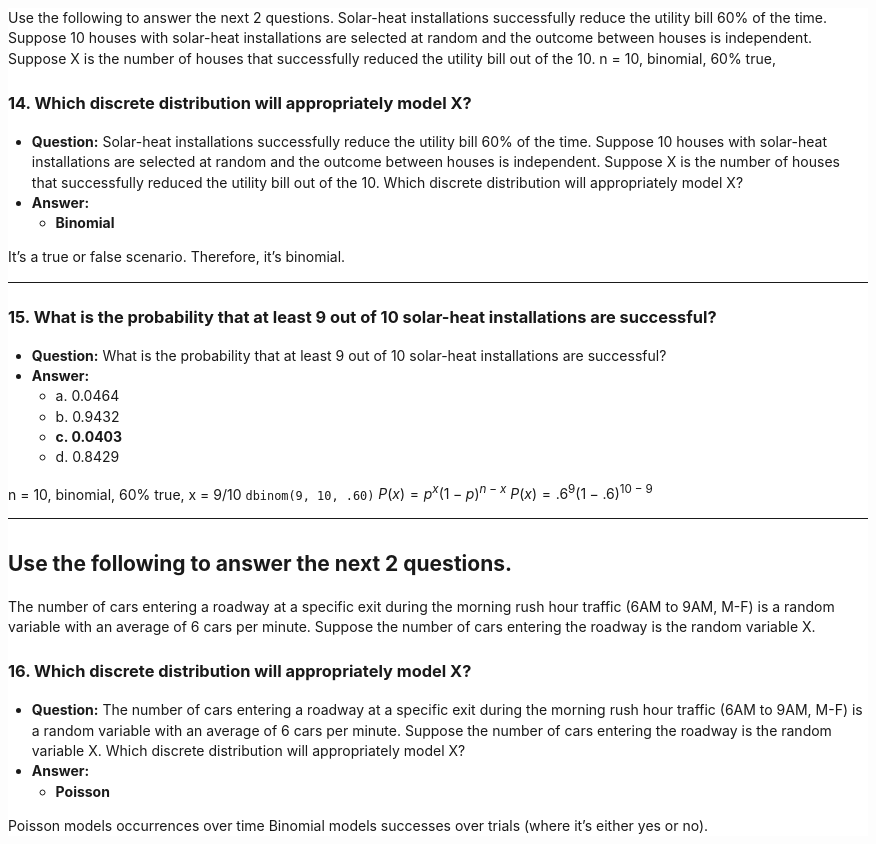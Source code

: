 
Use the following to answer the next 2 questions. 
Solar-heat installations successfully reduce the utility bill 
60% of the time. Suppose 10 houses with solar-heat installations are selected at random and the outcome between houses is independent. Suppose X is the number of houses that successfully reduced the utility bill out of the 10. 
n = 10, binomial, 60% true, 
### **14. Which discrete distribution will appropriately model X?**
- **Question:** Solar-heat installations successfully reduce the utility bill 60% of the time. Suppose 10 houses with solar-heat installations are selected at random and the outcome between houses is independent. Suppose X is the number of houses that successfully reduced the utility bill out of the 10. Which discrete distribution will appropriately model X?  
- **Answer:**  
  - **Binomial**

It’s a true or false scenario. Therefore, it’s binomial.

---

### **15. What is the probability that at least 9 out of 10 solar-heat installations are successful?**
- **Question:** What is the probability that at least 9 out of 10 solar-heat installations are successful?  
- **Answer:**  
  - a. 0.0464  
  - b. 0.9432  
  - **c. 0.0403**  
  - d. 0.8429  

n = 10, binomial, 60% true, x = 9/10
`dbinom(9, 10, .60)`
$P(x) = p^x(1-p)^{n-x}$
$P(x) = .6^9(1-.6)^{10-9}$

---

## Use the following to answer the next 2 questions. 
The number of cars entering a roadway at a specific exit during the morning rush hour traffic (6AM to 9AM, M-F) is a random variable with an average of 6 cars per minute. Suppose the number of cars entering the roadway is the random variable X. 
### **16. Which discrete distribution will appropriately model X?**
- **Question:** The number of cars entering a roadway at a specific exit during the morning rush hour traffic (6AM to 9AM, M-F) is a random variable with an average of 6 cars per minute. Suppose the number of cars entering the roadway is the random variable X. Which discrete distribution will appropriately model X?  
- **Answer:**  
  - **Poisson**

Poisson models occurrences over time
Binomial models successes over trials (where it’s either yes or no).

